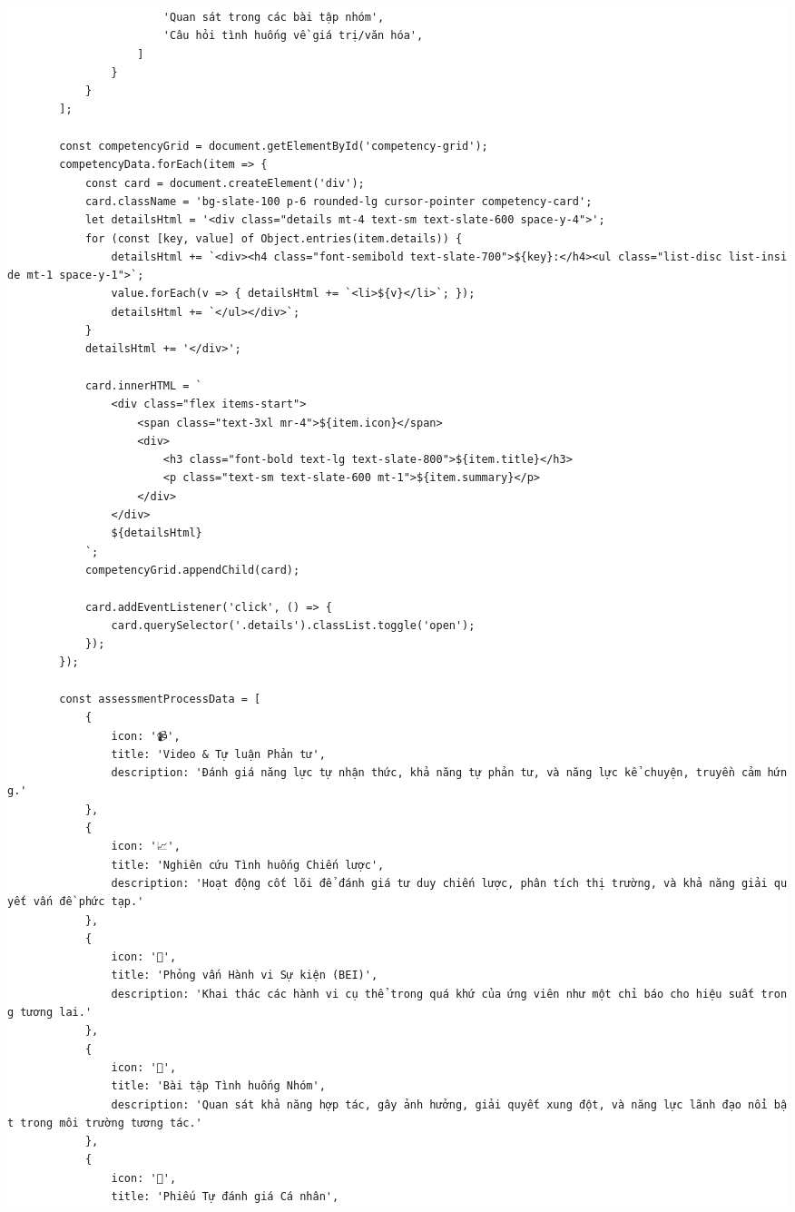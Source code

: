                             'Quan sát trong các bài tập nhóm',
                            'Câu hỏi tình huống về giá trị/văn hóa',
                        ]
                    }
                }
            ];

            const competencyGrid = document.getElementById('competency-grid');
            competencyData.forEach(item => {
                const card = document.createElement('div');
                card.className = 'bg-slate-100 p-6 rounded-lg cursor-pointer competency-card';
                let detailsHtml = '<div class="details mt-4 text-sm text-slate-600 space-y-4">';
                for (const [key, value] of Object.entries(item.details)) {
                    detailsHtml += `<div><h4 class="font-semibold text-slate-700">${key}:</h4><ul class="list-disc list-inside mt-1 space-y-1">`;
                    value.forEach(v => { detailsHtml += `<li>${v}</li>`; });
                    detailsHtml += `</ul></div>`;
                }
                detailsHtml += '</div>';

                card.innerHTML = `
                    <div class="flex items-start">
                        <span class="text-3xl mr-4">${item.icon}</span>
                        <div>
                            <h3 class="font-bold text-lg text-slate-800">${item.title}</h3>
                            <p class="text-sm text-slate-600 mt-1">${item.summary}</p>
                        </div>
                    </div>
                    ${detailsHtml}
                `;
                competencyGrid.appendChild(card);
                
                card.addEventListener('click', () => {
                    card.querySelector('.details').classList.toggle('open');
                });
            });

            const assessmentProcessData = [
                {
                    icon: '📹',
                    title: 'Video & Tự luận Phản tư',
                    description: 'Đánh giá năng lực tự nhận thức, khả năng tự phản tư, và năng lực kể chuyện, truyền cảm hứng.'
                },
                {
                    icon: '📈',
                    title: 'Nghiên cứu Tình huống Chiến lược',
                    description: 'Hoạt động cốt lõi để đánh giá tư duy chiến lược, phân tích thị trường, và khả năng giải quyết vấn đề phức tạp.'
                },
                {
                    icon: '🎤',
                    title: 'Phỏng vấn Hành vi Sự kiện (BEI)',
                    description: 'Khai thác các hành vi cụ thể trong quá khứ của ứng viên như một chỉ báo cho hiệu suất trong tương lai.'
                },
                {
                    icon: '🤝',
                    title: 'Bài tập Tình huống Nhóm',
                    description: 'Quan sát khả năng hợp tác, gây ảnh hưởng, giải quyết xung đột, và năng lực lãnh đạo nổi bật trong môi trường tương tác.'
                },
                {
                    icon: '📝',
                    title: 'Phiếu Tự đánh giá Cá nhân',